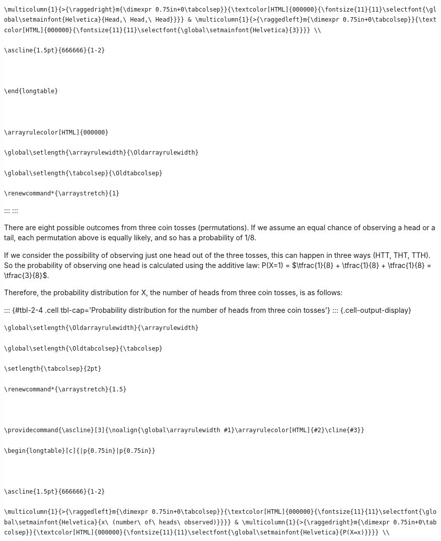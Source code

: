 ```{=latex}
\multicolumn{1}{>{\raggedright}m{\dimexpr 0.75in+0\tabcolsep}}{\textcolor[HTML]{000000}{\fontsize{11}{11}\selectfont{\global\setmainfont{Helvetica}{Head,\ Head,\ Head}}}} & \multicolumn{1}{>{\raggedleft}m{\dimexpr 0.75in+0\tabcolsep}}{\textcolor[HTML]{000000}{\fontsize{11}{11}\selectfont{\global\setmainfont{Helvetica}{3}}}} \\

\ascline{1.5pt}{666666}{1-2}



\end{longtable}



\arrayrulecolor[HTML]{000000}

\global\setlength{\arrayrulewidth}{\Oldarrayrulewidth}

\global\setlength{\tabcolsep}{\Oldtabcolsep}

\renewcommand*{\arraystretch}{1}
```

:::
:::


There are eight possible outcomes from three coin tosses (permutations). If we assume an equal chance of observing a head or a tail, each permutation above is equally likely, and so has a probability of 1/8.

If we consider the possibility of observing just one head out of the three tosses, this can happen in three ways (HTT, THT, TTH). So the probability of observing one head is calculated using the additive law: P(X=1) = $\tfrac{1}{8} + \tfrac{1}{8} + \tfrac{1}{8} = \tfrac{3}{8}$.

Therefore, the probability distribution for X, the number of heads from three coin tosses, is as follows:


::: {#tbl-2-4 .cell tbl-cap='Probability distribution for the number of heads from three coin tosses'}
::: {.cell-output-display}

```{=latex}
\global\setlength{\Oldarrayrulewidth}{\arrayrulewidth}

\global\setlength{\Oldtabcolsep}{\tabcolsep}

\setlength{\tabcolsep}{2pt}

\renewcommand*{\arraystretch}{1.5}



\providecommand{\ascline}[3]{\noalign{\global\arrayrulewidth #1}\arrayrulecolor[HTML]{#2}\cline{#3}}

\begin{longtable}[c]{|p{0.75in}|p{0.75in}}



\ascline{1.5pt}{666666}{1-2}

\multicolumn{1}{>{\raggedleft}m{\dimexpr 0.75in+0\tabcolsep}}{\textcolor[HTML]{000000}{\fontsize{11}{11}\selectfont{\global\setmainfont{Helvetica}{x\ (number\ of\ heads\ observed)}}}} & \multicolumn{1}{>{\raggedright}m{\dimexpr 0.75in+0\tabcolsep}}{\textcolor[HTML]{000000}{\fontsize{11}{11}\selectfont{\global\setmainfont{Helvetica}{P(X=x)}}}} \\

```
